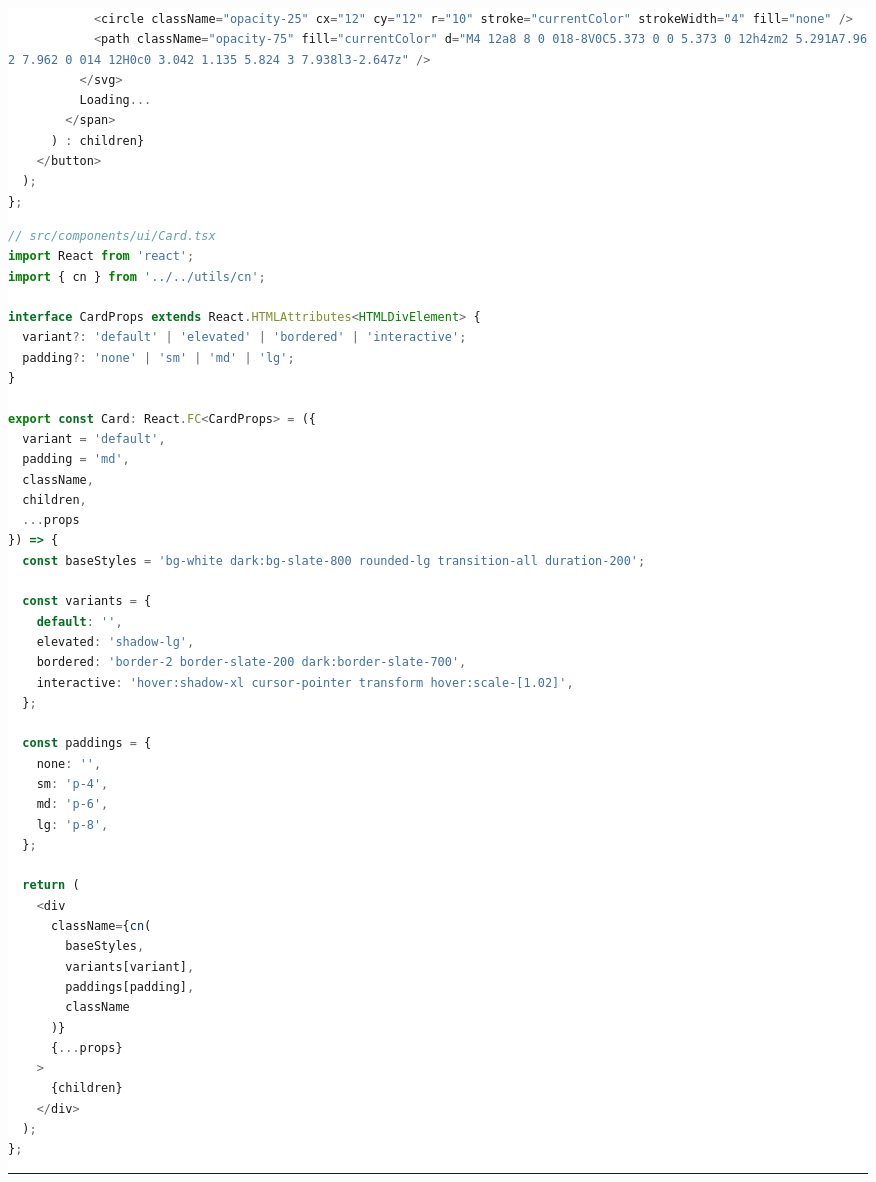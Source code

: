 ```typescript
            <circle className="opacity-25" cx="12" cy="12" r="10" stroke="currentColor" strokeWidth="4" fill="none" />
            <path className="opacity-75" fill="currentColor" d="M4 12a8 8 0 018-8V0C5.373 0 0 5.373 0 12h4zm2 5.291A7.962 7.962 0 014 12H0c0 3.042 1.135 5.824 3 7.938l3-2.647z" />
          </svg>
          Loading...
        </span>
      ) : children}
    </button>
  );
};
```

```typescript
// src/components/ui/Card.tsx
import React from 'react';
import { cn } from '../../utils/cn';

interface CardProps extends React.HTMLAttributes<HTMLDivElement> {
  variant?: 'default' | 'elevated' | 'bordered' | 'interactive';
  padding?: 'none' | 'sm' | 'md' | 'lg';
}

export const Card: React.FC<CardProps> = ({
  variant = 'default',
  padding = 'md',
  className,
  children,
  ...props
}) => {
  const baseStyles = 'bg-white dark:bg-slate-800 rounded-lg transition-all duration-200';

  const variants = {
    default: '',
    elevated: 'shadow-lg',
    bordered: 'border-2 border-slate-200 dark:border-slate-700',
    interactive: 'hover:shadow-xl cursor-pointer transform hover:scale-[1.02]',
  };

  const paddings = {
    none: '',
    sm: 'p-4',
    md: 'p-6',
    lg: 'p-8',
  };

  return (
    <div
      className={cn(
        baseStyles,
        variants[variant],
        paddings[padding],
        className
      )}
      {...props}
    >
      {children}
    </div>
  );
};
```

---
